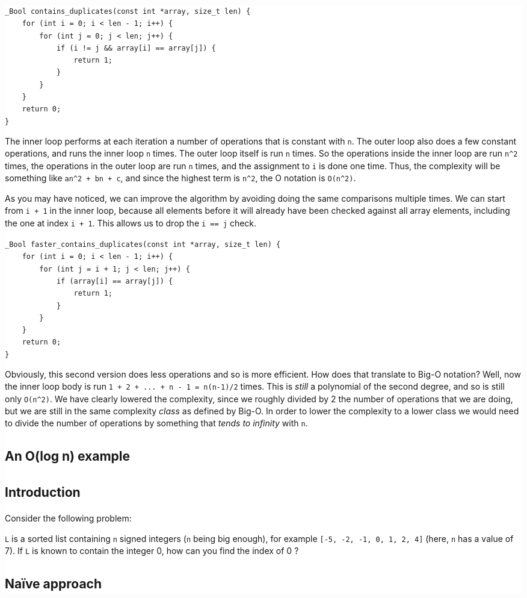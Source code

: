     _Bool contains_duplicates(const int *array, size_t len) {
        for (int i = 0; i < len - 1; i++) {
            for (int j = 0; j < len; j++) {
                if (i != j && array[i] == array[j]) {
                    return 1;
                }
            }
        }
        return 0;
    }

The inner loop performs at each iteration a number of operations that is constant with `n`. The outer loop also does a few constant operations, and runs the inner loop `n` times. The outer loop itself is run `n` times. So the operations inside the inner loop are run `n^2` times, the operations in the outer loop are run `n` times, and the assignment to `i` is done one time. Thus, the complexity will be something like `an^2 + bn + c`, and since the highest term is `n^2`, the O notation is `O(n^2)`.

As you may have noticed, we can improve the algorithm by avoiding doing the same comparisons multiple times. We can start from `i + 1` in the inner loop, because all elements before it will already have been checked against all array elements, including the one at index `i + 1`. This allows us to drop the `i == j` check.

    _Bool faster_contains_duplicates(const int *array, size_t len) {
        for (int i = 0; i < len - 1; i++) {
            for (int j = i + 1; j < len; j++) {
                if (array[i] == array[j]) {
                    return 1;
                }
            }
        }
        return 0;
    }

Obviously, this second version does less operations and so is more efficient. How does that translate to Big-O notation? Well, now the inner loop body is run `1 + 2 + ... + n - 1 = n(n-1)/2` times. This is *still* a polynomial of the second degree, and so is still only `O(n^2)`. We have clearly lowered the complexity, since we roughly divided by 2 the number of operations that we are doing, but we are still in the same complexity *class* as defined by Big-O. In order to lower the complexity to a lower class we would need to divide the number of operations by something that *tends to infinity* with `n`.

## An O(log n) example
## Introduction

Consider the following problem:

`L` is a sorted list containing `n` signed integers (`n` being big enough), for example `[-5, -2, -1, 0, 1, 2, 4]` (here, `n` has a value of 7). If `L` is known to contain the integer 0, how can you find the index of 0 ?

## Naïve approach


  [1]: https://en.wikipedia.org/wiki/Asymptotic_analysis